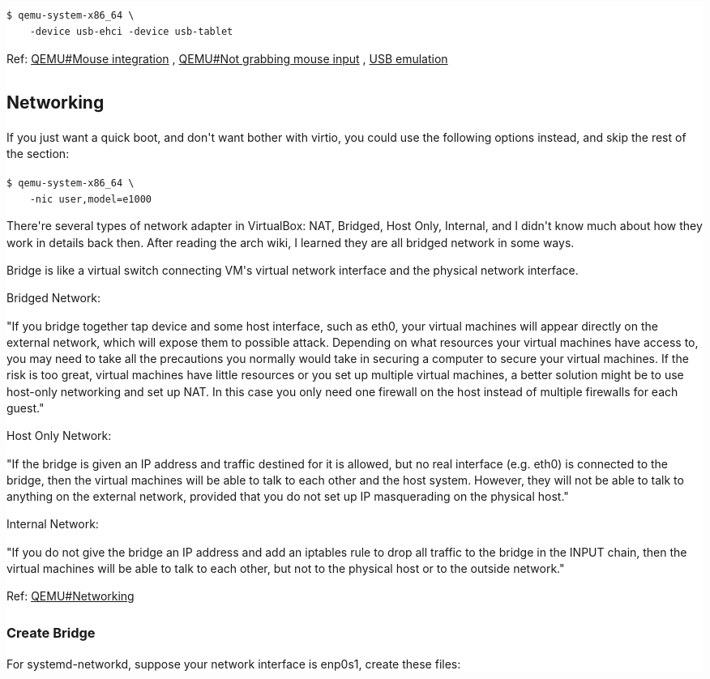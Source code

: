 ```
$ qemu-system-x86_64 \
    -device usb-ehci -device usb-tablet
```

Ref: [QEMU#Mouse integration](https://wiki.archlinux.org/title/QEMU#Mouse_integration)
, [QEMU#Not grabbing mouse input](https://wiki.archlinux.org/title/QEMU#Not_grabbing_mouse_input)
, [USB emulation](https://qemu-project.gitlab.io/qemu/system/devices/usb.html)

## Networking

If you just want a quick boot, and don't want bother with virtio,
you could use the following options instead, and skip the rest of the section:

```
$ qemu-system-x86_64 \
    -nic user,model=e1000
```

There're several types of network adapter in VirtualBox: NAT, Bridged, Host Only, Internal,
and I didn't know much about how they work in details back then.
After reading the arch wiki, I learned they are all bridged network in some ways.

Bridge is like a virtual switch connecting VM's virtual network interface
and the physical network interface.

Bridged Network:

"If you bridge together tap device and some host interface, such as eth0,
your virtual machines will appear directly on the external network,
which will expose them to possible attack. Depending on what resources your
virtual machines have access to, you may need to take all the precautions you
normally would take in securing a computer to secure your virtual machines.
If the risk is too great, virtual machines have little resources or you set up
multiple virtual machines, a better solution might be to use host-only networking
and set up NAT. In this case you only need one firewall on the host instead of
multiple firewalls for each guest."

Host Only Network:

"If the bridge is given an IP address and traffic destined for it is allowed,
but no real interface (e.g. eth0) is connected to the bridge, then the virtual machines
will be able to talk to each other and the host system. However, they will not
be able to talk to anything on the external network, provided that you do not set up
IP masquerading on the physical host."

Internal Network:

"If you do not give the bridge an IP address and add an iptables rule to drop
all traffic to the bridge in the INPUT chain, then the virtual machines will be
able to talk to each other, but not to the physical host or to the outside network."

Ref: [QEMU#Networking](https://wiki.archlinux.org/title/QEMU#Networking)

### Create Bridge

For systemd-networkd, suppose your network interface is enp0s1, create these files:
